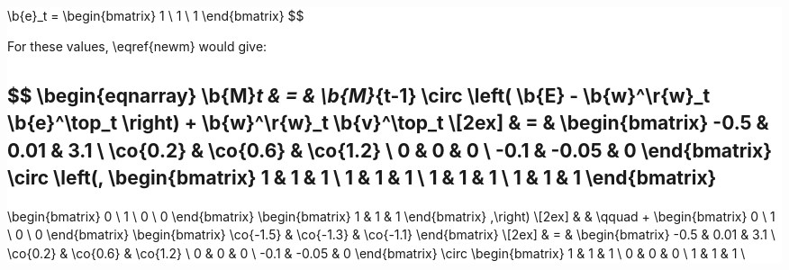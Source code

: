 \b{e}_t =
\begin{bmatrix}
1 \\
1 \\
1
\end{bmatrix}
$$

For these values, \eqref{newm} would give:

$$
\begin{eqnarray}
\b{M}_t
& = &
\b{M}_{t-1} \circ \left( \b{E} - \b{w}^\r{w}_t \b{e}^\top_t \right) + \b{w}^\r{w}_t \b{v}^\top_t \\[2ex]
& = &
\begin{bmatrix}
-0.5 & 0.01 & 3.1 \\
\co{0.2} & \co{0.6} & \co{1.2} \\
0 & 0 & 0 \\
-0.1 & -0.05 & 0
\end{bmatrix} \circ
\left(\,
\begin{bmatrix}
1 & 1 & 1 \\
1 & 1 & 1 \\
1 & 1 & 1 \\
1 & 1 & 1
\end{bmatrix}
-
\begin{bmatrix}
0 \\
1 \\
0 \\
0
\end{bmatrix}
\begin{bmatrix}
1 & 1 & 1
\end{bmatrix}
\,\right) \\[2ex]
& &
\qquad +
\begin{bmatrix}
0 \\
1 \\
0 \\
0
\end{bmatrix}
\begin{bmatrix}
\co{-1.5} & \co{-1.3} & \co{-1.1}
\end{bmatrix}
\\[2ex]
& = &
\begin{bmatrix}
-0.5 & 0.01 & 3.1 \\
\co{0.2} & \co{0.6} & \co{1.2} \\
0 & 0 & 0 \\
-0.1 & -0.05 & 0
\end{bmatrix} \circ
\begin{bmatrix}
1 & 1 & 1 \\
0 & 0 & 0 \\
1 & 1 & 1 \\